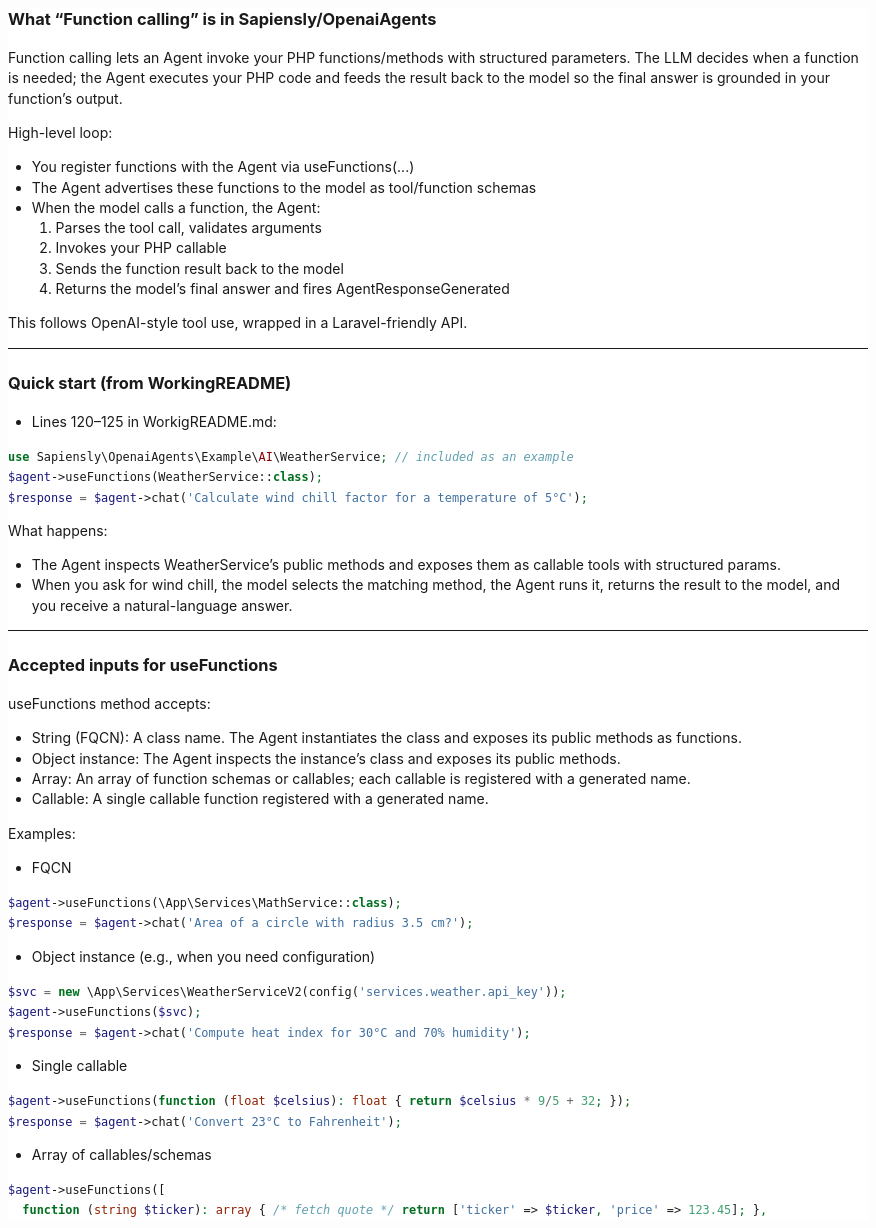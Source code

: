 ### What “Function calling” is in Sapiensly/OpenaiAgents

Function calling lets an Agent invoke your PHP functions/methods with structured parameters. The LLM decides when a function is needed; the Agent executes your PHP code and feeds the result back to the model so the final answer is grounded in your function’s output.

High-level loop:
- You register functions with the Agent via useFunctions(...)
- The Agent advertises these functions to the model as tool/function schemas
- When the model calls a function, the Agent:
  1) Parses the tool call, validates arguments
  2) Invokes your PHP callable
  3) Sends the function result back to the model
  4) Returns the model’s final answer and fires AgentResponseGenerated

This follows OpenAI-style tool use, wrapped in a Laravel-friendly API.

---

### Quick start (from WorkingREADME)

- Lines 120–125 in WorkigREADME.md:
```php
use Sapiensly\OpenaiAgents\Example\AI\WeatherService; // included as an example
$agent->useFunctions(WeatherService::class);
$response = $agent->chat('Calculate wind chill factor for a temperature of 5°C');
```
What happens:
- The Agent inspects WeatherService’s public methods and exposes them as callable tools with structured params.
- When you ask for wind chill, the model selects the matching method, the Agent runs it, returns the result to the model, and you receive a natural-language answer.

---

### Accepted inputs for useFunctions

useFunctions method accepts:
- String (FQCN): A class name. The Agent instantiates the class and exposes its public methods as functions.
- Object instance: The Agent inspects the instance’s class and exposes its public methods.
- Array: An array of function schemas or callables; each callable is registered with a generated name.
- Callable: A single callable function registered with a generated name.

Examples:
- FQCN
```php
$agent->useFunctions(\App\Services\MathService::class);
$response = $agent->chat('Area of a circle with radius 3.5 cm?');
```
- Object instance (e.g., when you need configuration)
```php
$svc = new \App\Services\WeatherServiceV2(config('services.weather.api_key'));
$agent->useFunctions($svc);
$response = $agent->chat('Compute heat index for 30°C and 70% humidity');
```
- Single callable
```php
$agent->useFunctions(function (float $celsius): float { return $celsius * 9/5 + 32; });
$response = $agent->chat('Convert 23°C to Fahrenheit');
```
- Array of callables/schemas
```php
$agent->useFunctions([
  function (string $ticker): array { /* fetch quote */ return ['ticker' => $ticker, 'price' => 123.45]; },
```